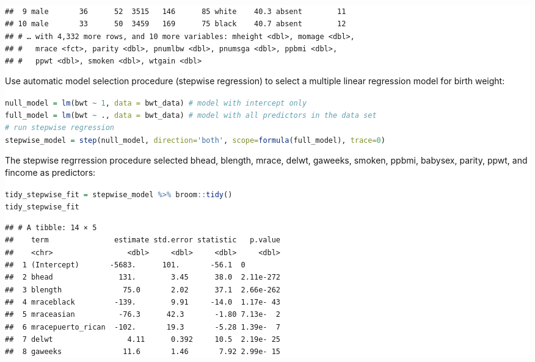     ##  9 male       36      52  3515   146      85 white    40.3 absent        11
    ## 10 male       33      50  3459   169      75 black    40.7 absent        12
    ## # … with 4,332 more rows, and 10 more variables: mheight <dbl>, momage <dbl>,
    ## #   mrace <fct>, parity <dbl>, pnumlbw <dbl>, pnumsga <dbl>, ppbmi <dbl>,
    ## #   ppwt <dbl>, smoken <dbl>, wtgain <dbl>

Use automatic model selection procedure (stepwise regression) to select
a multiple linear regression model for birth weight:

``` r
null_model = lm(bwt ~ 1, data = bwt_data) # model with intercept only
full_model = lm(bwt ~ ., data = bwt_data) # model with all predictors in the data set
# run stepwise regression 
stepwise_model = step(null_model, direction='both', scope=formula(full_model), trace=0)
```

The stepwise regrression procedure selected bhead, blength, mrace,
delwt, gaweeks, smoken, ppbmi, babysex, parity, ppwt, and fincome as
predictors:

``` r
tidy_stepwise_fit = stepwise_model %>% broom::tidy()
tidy_stepwise_fit
```

    ## # A tibble: 14 × 5
    ##    term               estimate std.error statistic   p.value
    ##    <chr>                 <dbl>     <dbl>     <dbl>     <dbl>
    ##  1 (Intercept)       -5683.      101.       -56.1  0        
    ##  2 bhead               131.        3.45      38.0  2.11e-272
    ##  3 blength              75.0       2.02      37.1  2.66e-262
    ##  4 mraceblack         -139.        9.91     -14.0  1.17e- 43
    ##  5 mraceasian          -76.3      42.3       -1.80 7.13e-  2
    ##  6 mracepuerto_rican  -102.       19.3       -5.28 1.39e-  7
    ##  7 delwt                 4.11      0.392     10.5  2.19e- 25
    ##  8 gaweeks              11.6       1.46       7.92 2.99e- 15